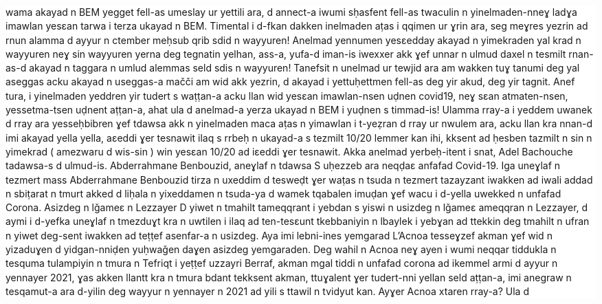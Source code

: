 wama akayad n BEM yegget fell-as umeslay
ur yettili ara, d annect-a iwumi sḥasfent
fell-as twaculin n yinelmaden-nneɣ ladɣa
imawlan yesεan tarwa i terza ukayad n BEM.
Timental i d-fkan dakken inelmaden aṭas i
qqimen ur ɣrin ara, seg meɣres yezrin ad rnun
alamma d ayyur n ctember meḥsub qrib sdid
n wayyuren! Anelmad yennumen yesεedday
akayad n yimekraden yal krad n wayyuren
neɣ sin wayyuren yerna deg tegnatin yelhan,
ass-a, yufa-d iman-is iwexxer akk ɣef unnar
n ulmud daxel n tesmilt rnan-as-d akayad
n taggara n umlud alemmas seld sdis n
wayyuren! Tanefsit n unelmad ur tewjid
ara am wakken tuɣ tanumi deg yal aseggas
acku akayad n useggas-a mačči am wid akk
yezrin, d akayad i yettuḥettmen fell-as deg yir
akud, deg yir tagnit. Anef tura, i yinelmaden
yeddren yir tudert s waṭṭan-a acku llan wid
yesεan imawlan-nsen uḍnen covid19, neɣ
sεan atmaten-nsen, yessetma-tsen uḍnent
aṭṭan-a, ahat ula d anelmad-a yerza ukayad n
BEM i yuḍnen s timmad-is! Ulamma rray-a
i yeddem uwanek d rray ara yesseḥbibren
ɣef tdawsa akk n yinelmaden maca aṭas n
yimawlan i t-yeẓran d rray ur nwulem ara,
acku llan kra nnan-d imi akayad yella yella,
aεeddi ɣer tesnawit ilaq s rrbeḥ n ukayad-a
s tezmilt 10/20 lemmer kan ihi, kksent ad
ḥesben tazmilt n sin n yimekrad ( amezwaru
d wis-sin ) win yesεan 10/20 ad iεeddi ɣer
tesnawit. Akka anelmad yerbeḥ-itent i snat, Adel Bachouche
tadawsa-s d ulmud-is.
Abderrahmane Benbouzid, aneɣlaf n tdawsa
S uḥezzeb ara neqḍaɛ anfafad
Covid-19. Iga uneɣlaf n tezmert mass Abderrahmane Benbouzid tirza n uxeddim d tesweḍt
ɣer waṭas n tsuda n tezmert tazayzant iwakken ad iwali addad n sbiṭarat n tmurt akked d
liḥala n yixeddamen n tsuda-ya d wamek tqabalen imuḍan ɣef wacu i d-yella uwekked n unfafad Corona.
Asizdeg n lǧameɛ n Lezzayer
D yiwet n tmahilt tameqqrant
i yebdan s yiswi n usizdeg n
lǧameɛ ameqqran n Lezzayer,
d aymi i d-yefka uneɣlaf n
tmezduɣt kra n uwtilen i ilaq ad
ten-tesɛunt tkebbaniyin n lbaylek
i yebɣan ad ttekkin deg tmahilt n
ufran n yiwet deg-sent iwakken
ad teṭṭef asenfar-a n usizdeg.
Aya imi lebni-ines yemgarad L’Acnoa tesseɣzef akman
ɣef wid n yizaduɣen d yidgan-nniḍen yuḥwaǧen daɣen asizdeg yemgaraden.
Deg wahil n Acnoa neɣ ayen i
wumi neqqar tiddukla n tesquma
tulampiyin n tmura n Tefriqt i
yeṭṭef uzzayri Berraf, akman
mgal tiddi n unfafad corona
ad ikemmel armi d ayyur n
yennayer 2021, ɣas akken llantt
kra n tmura bdant tekksent
akman, ttuɣalent ɣer tudert-nni
yellan seld aṭṭan-a, imi anegraw
n tesqamut-a ara d-yilin deg
wayyur n yennayer n 2021 ad
yili s ttawil n tvidyut kan. Ayɣer
Acnoa xtaren rray-a? Ula d